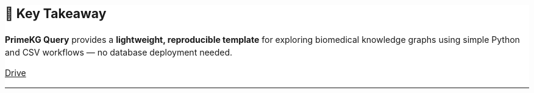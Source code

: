 
## 🔑 Key Takeaway

**PrimeKG Query** provides a **lightweight, reproducible template** for exploring biomedical knowledge graphs using simple Python and CSV workflows — no database deployment needed.

[Drive]([https://drive.google.com/drive/folders/1w-JWdV64cBSS6FmRBvDUZemdw_RuPfMn?usp=sharing](https://drive.google.com/drive/folders/1w-JWdV64cBSS6FmRBvDUZemdw_RuPfMn?usp=sharing))

---
